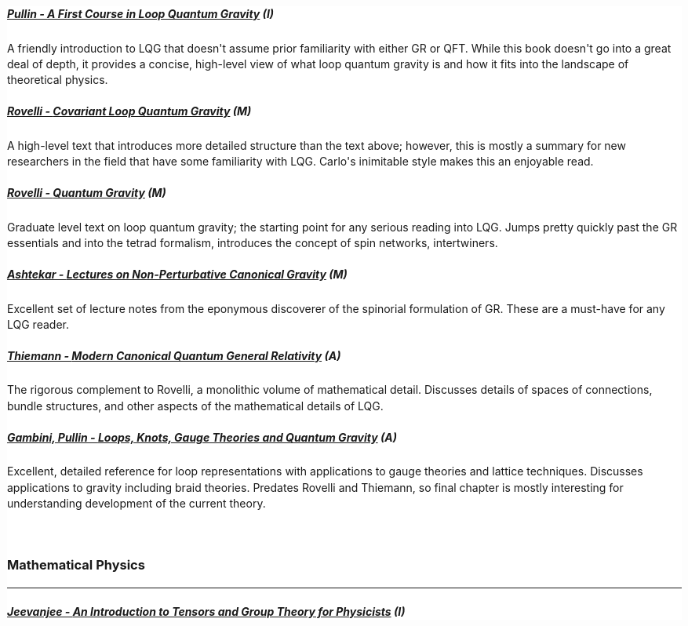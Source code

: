 ##### [Pullin - _A First Course in Loop Quantum Gravity_](https://amzn.to/3hqTsZP) (I)

A friendly introduction to LQG that doesn't assume prior familiarity with either GR or QFT. While this book doesn't
go into a great deal of depth, it provides a concise, high-level view of what loop quantum gravity is and how it
fits into the landscape of theoretical physics.

##### [Rovelli - _Covariant Loop Quantum Gravity_](https://amzn.to/2WnIZBV) (M)

A high-level text that introduces more detailed structure than the text above; however, this is mostly a summary for
new researchers in the field that have some familiarity with LQG. Carlo's inimitable style makes this an enjoyable read.

##### [Rovelli - _Quantum Gravity_](https://amzn.to/3hk5jZJ) (M)

Graduate level text on loop quantum gravity; the starting point for any serious reading into LQG. Jumps pretty quickly
past the GR essentials and into the tetrad formalism, introduces the concept of spin networks, intertwiners.

##### [Ashtekar - _Lectures on Non-Perturbative Canonical Gravity_](https://amzn.to/3nlPu8J) (M)

Excellent set of lecture notes from the eponymous discoverer of the spinorial formulation of GR. These are a must-have
for any LQG reader.

##### [Thiemann - _Modern Canonical Quantum General Relativity_](https://amzn.to/3EcBOmc) (A)

The rigorous complement to Rovelli, a monolithic volume of mathematical detail. Discusses details of spaces of connections,
bundle structures, and other aspects of the mathematical details of LQG.

##### [Gambini, Pullin - _Loops, Knots, Gauge Theories and Quantum Gravity_](https://amzn.to/3twQaZQ) (A)

Excellent, detailed reference for loop representations with applications to gauge theories and lattice techniques. Discusses
applications to gravity including braid theories. Predates Rovelli and Thiemann, so final chapter is mostly interesting
for understanding development of the current theory.


<br>

### Mathematical Physics
<hr>

##### [Jeevanjee - _An Introduction to Tensors and Group Theory for Physicists_](https://amzn.to/3k0lSvw) (I)
